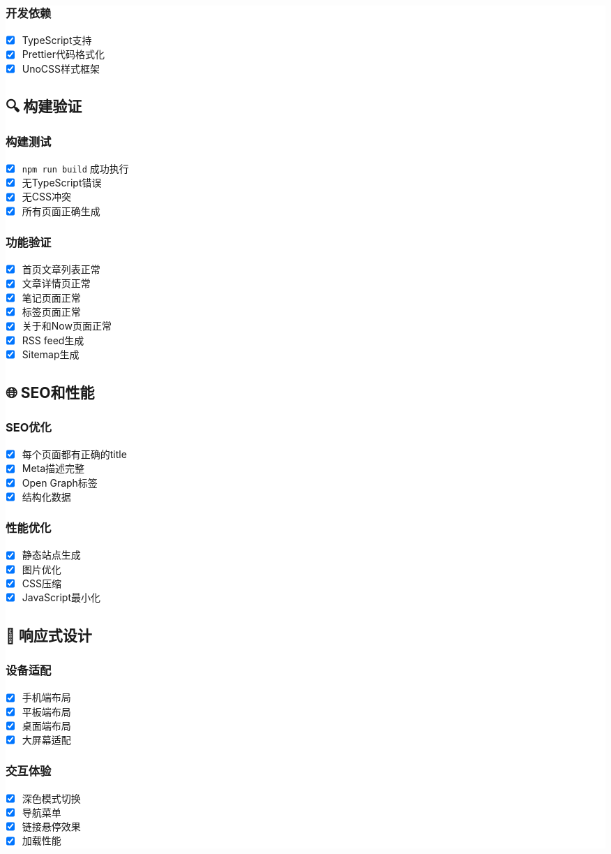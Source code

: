 ### 开发依赖
- [x] TypeScript支持
- [x] Prettier代码格式化
- [x] UnoCSS样式框架

## 🔍 构建验证

### 构建测试
- [x] `npm run build` 成功执行
- [x] 无TypeScript错误
- [x] 无CSS冲突
- [x] 所有页面正确生成

### 功能验证
- [x] 首页文章列表正常
- [x] 文章详情页正常
- [x] 笔记页面正常
- [x] 标签页面正常
- [x] 关于和Now页面正常
- [x] RSS feed生成
- [x] Sitemap生成

## 🌐 SEO和性能

### SEO优化
- [x] 每个页面都有正确的title
- [x] Meta描述完整
- [x] Open Graph标签
- [x] 结构化数据

### 性能优化
- [x] 静态站点生成
- [x] 图片优化
- [x] CSS压缩
- [x] JavaScript最小化

## 📱 响应式设计

### 设备适配
- [x] 手机端布局
- [x] 平板端布局
- [x] 桌面端布局
- [x] 大屏幕适配

### 交互体验
- [x] 深色模式切换
- [x] 导航菜单
- [x] 链接悬停效果
- [x] 加载性能
